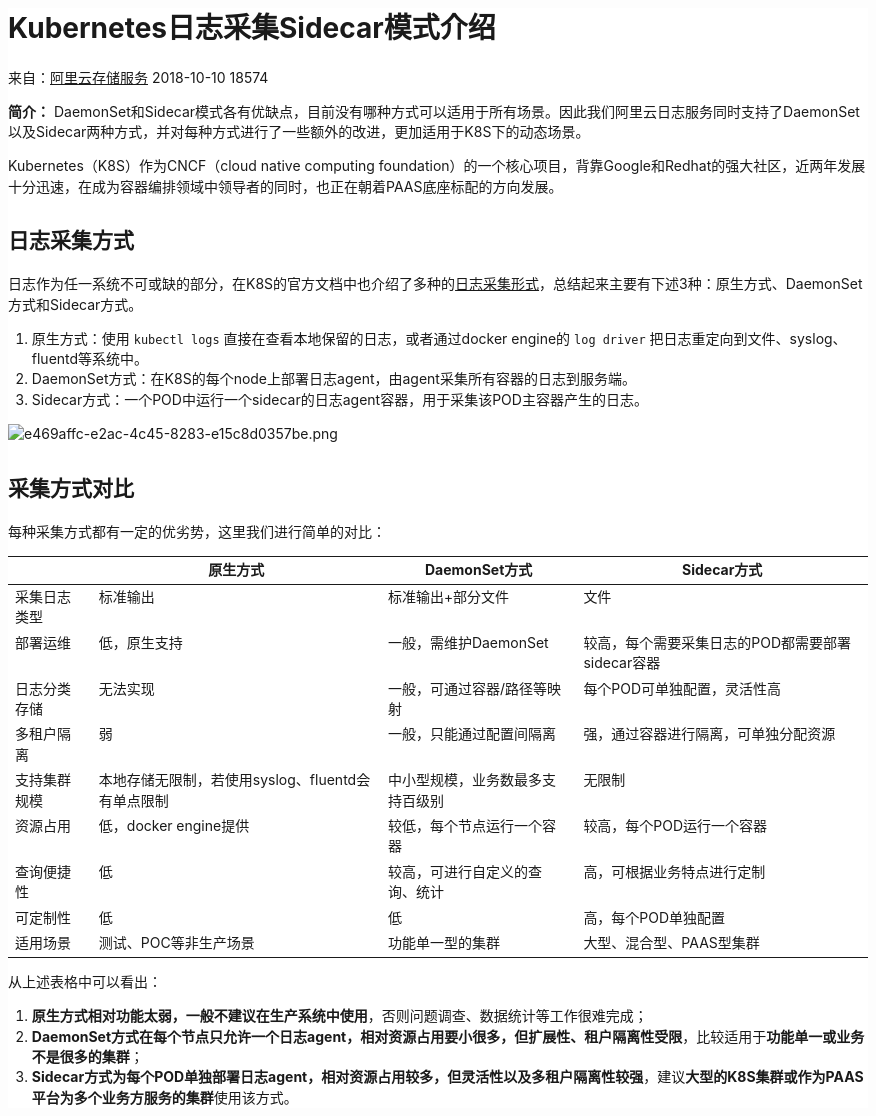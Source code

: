 # Kubernetes日志采集Sidecar模式介绍

来自：[阿里云存储服务](https://developer.aliyun.com/group/storage) 2018-10-10 18574

**简介：** DaemonSet和Sidecar模式各有优缺点，目前没有哪种方式可以适用于所有场景。因此我们阿里云日志服务同时支持了DaemonSet以及Sidecar两种方式，并对每种方式进行了一些额外的改进，更加适用于K8S下的动态场景。

Kubernetes（K8S）作为CNCF（cloud native computing foundation）的一个核心项目，背靠Google和Redhat的强大社区，近两年发展十分迅速，在成为容器编排领域中领导者的同时，也正在朝着PAAS底座标配的方向发展。



## 日志采集方式

日志作为任一系统不可或缺的部分，在K8S的官方文档中也介绍了多种的[日志采集形式](https://kubernetes.io/docs/concepts/cluster-administration/logging/)，总结起来主要有下述3种：原生方式、DaemonSet方式和Sidecar方式。

1. 原生方式：使用 `kubectl logs` 直接在查看本地保留的日志，或者通过docker engine的 `log driver` 把日志重定向到文件、syslog、fluentd等系统中。
2. DaemonSet方式：在K8S的每个node上部署日志agent，由agent采集所有容器的日志到服务端。
3. Sidecar方式：一个POD中运行一个sidecar的日志agent容器，用于采集该POD主容器产生的日志。

![e469affc-e2ac-4c45-8283-e15c8d0357be.png](https://ucc.alicdn.com/pic/developer-ecology/b70e7fec6a164dcebf508c25ec338c47.png)



## 采集方式对比

每种采集方式都有一定的优劣势，这里我们进行简单的对比：

|              | 原生方式                                          | DaemonSet方式                    | Sidecar方式                                      |
| ------------ | ------------------------------------------------- | -------------------------------- | ------------------------------------------------ |
| 采集日志类型 | 标准输出                                          | 标准输出+部分文件                | 文件                                             |
| 部署运维     | 低，原生支持                                      | 一般，需维护DaemonSet            | 较高，每个需要采集日志的POD都需要部署sidecar容器 |
| 日志分类存储 | 无法实现                                          | 一般，可通过容器/路径等映射      | 每个POD可单独配置，灵活性高                      |
| 多租户隔离   | 弱                                                | 一般，只能通过配置间隔离         | 强，通过容器进行隔离，可单独分配资源             |
| 支持集群规模 | 本地存储无限制，若使用syslog、fluentd会有单点限制 | 中小型规模，业务数最多支持百级别 | 无限制                                           |
| 资源占用     | 低，docker engine提供                             | 较低，每个节点运行一个容器       | 较高，每个POD运行一个容器                        |
| 查询便捷性   | 低                                                | 较高，可进行自定义的查询、统计   | 高，可根据业务特点进行定制                       |
| 可定制性     | 低                                                | 低                               | 高，每个POD单独配置                              |
| 适用场景     | 测试、POC等非生产场景                             | 功能单一型的集群                 | 大型、混合型、PAAS型集群                         |

从上述表格中可以看出：

1. **原生方式相对功能太弱，一般不建议在生产系统中使用**，否则问题调查、数据统计等工作很难完成；
2. **DaemonSet方式在每个节点只允许一个日志agent，相对资源占用要小很多，但扩展性、租户隔离性受限**，比较适用于**功能单一或业务不是很多的集群**；
3. **Sidecar方式为每个POD单独部署日志agent，相对资源占用较多，但灵活性以及多租户隔离性较强**，建议**大型的K8S集群或作为PAAS平台为多个业务方服务的集群**使用该方式。
